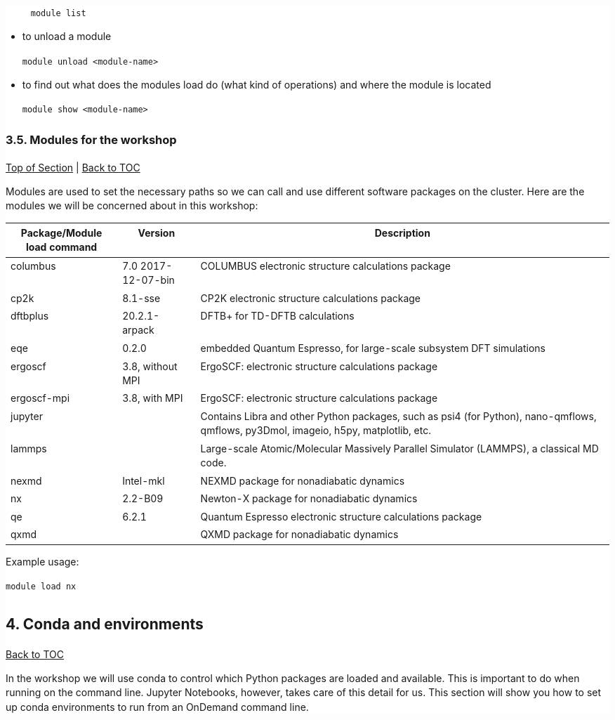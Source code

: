         module list

   * to unload a module

         module unload <module-name>

   * to find out what does the modules load do (what kind of operations) and where the module is located

         module show <module-name>

<a name="modules-avail"></a>
### 3.5. Modules for the workshop
[Top of Section](#modules_setup) \| [Back to TOC](#toc)

  Modules are used to set the necessary paths so we can call and use different software packages on the
  cluster. Here are the modules we will be concerned about in this workshop:

 |  Package/Module load command  |     Version      | Description                   |
 |-------------------------------|------------------|-----------------|
 |  columbus            |   7.0 2017-12-07-bin  | COLUMBUS electronic structure calculations package |
 |  cp2k                |   8.1-sse             | CP2K electronic structure calculations package |
 |  dftbplus            |   20.2.1-arpack       | DFTB+ for TD-DFTB calculations |
 |  eqe                 |  0.2.0                | embedded Quantum Espresso, for large-scale subsystem DFT simulations |
 |  ergoscf          |  3.8, without MPI   | ErgoSCF: electronic structure calculations package |
 |  ergoscf-mpi         |  3.8, with MPI   | ErgoSCF: electronic structure calculations package |
 |  jupyter             |                       | Contains Libra and other Python packages, such as psi4 (for Python), nano-qmflows, qmflows, py3Dmol, imageio, h5py, matplotlib, etc.  |
 |  lammps              |                       | Large-scale Atomic/Molecular Massively Parallel Simulator (LAMMPS), a classical MD code. |
 |  nexmd               |  Intel-mkl            | NEXMD package for nonadiabatic dynamics |
 |  nx                  |  2.2-B09              | Newton-X package for nonadiabatic dynamics  |
 |  qe                  |   6.2.1               | Quantum Espresso electronic structure calculations package  |
 |  qxmd                |                       | QXMD package for nonadiabatic dynamics      | 

 Example usage:
    
    module load nx

<a name="conda"></a> 
## 4. Conda and environments
[Back to TOC](#toc)

In the workshop we will use conda to control which Python packages are loaded and available.
This is important to do when running on the command line.  Jupyter Notebooks, however, takes care of
this detail for us.
This section will show you how to set up conda environments to run from an OnDemand command line. 
